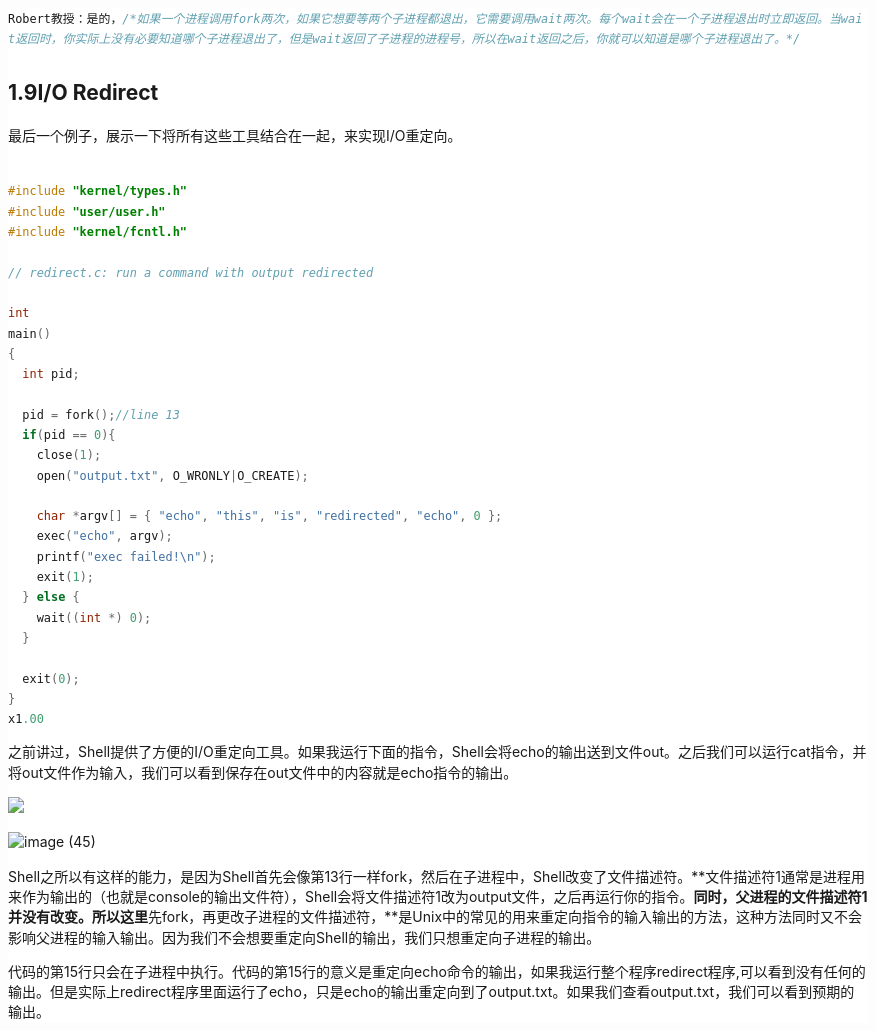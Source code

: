 ```c
Robert教授：是的，/*如果一个进程调用fork两次，如果它想要等两个子进程都退出，它需要调用wait两次。每个wait会在一个子进程退出时立即返回。当wait返回时，你实际上没有必要知道哪个子进程退出了，但是wait返回了子进程的进程号，所以在wait返回之后，你就可以知道是哪个子进程退出了。*/
```

## 1.9I/O Redirect

最后一个例子，展示一下将所有这些工具结合在一起，来实现I/O重定向。

```c

#include "kernel/types.h"
#include "user/user.h"
#include "kernel/fcntl.h"

// redirect.c: run a command with output redirected

int
main()
{
  int pid;

  pid = fork();//line 13
  if(pid == 0){
    close(1);
    open("output.txt", O_WRONLY|O_CREATE);

    char *argv[] = { "echo", "this", "is", "redirected", "echo", 0 };
    exec("echo", argv);
    printf("exec failed!\n");
    exit(1);
  } else {
    wait((int *) 0);
  }

  exit(0);
}
x1.00
```

之前讲过，Shell提供了方便的I/O重定向工具。如果我运行下面的指令，Shell会将echo的输出送到文件out。之后我们可以运行cat指令，并将out文件作为输入，我们可以看到保存在out文件中的内容就是echo指令的输出。

![ 	](https://raw.githubusercontent.com/CorneliaStreet1/PictureBed/master/202111051747947.png)

![image (45)](https://raw.githubusercontent.com/CorneliaStreet1/PictureBed/master/202111051747986.png)

Shell之所以有这样的能力，是因为Shell首先会像第13行一样fork，然后在子进程中，Shell改变了文件描述符。**文件描述符1通常是进程用来作为输出的（也就是console的输出文件符），Shell会将文件描述符1改为output文件，之后再运行你的指令。**同时，父进程的文件描述符1并没有改变。所以这里**先fork，再更改子进程的文件描述符，**是Unix中的常见的用来重定向指令的输入输出的方法，这种方法同时又不会影响父进程的输入输出。因为我们不会想要重定向Shell的输出，我们只想重定向子进程的输出。



代码的第15行只会在子进程中执行。代码的第15行的意义是重定向echo命令的输出，如果我运行整个程序redirect程序,可以看到没有任何的输出。但是实际上redirect程序里面运行了echo，只是echo的输出重定向到了output.txt。如果我们查看output.txt，我们可以看到预期的输出。
